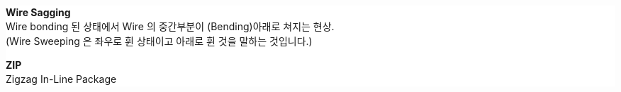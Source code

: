 
<p>
  <STRONG>Wire Sagging<br />
  </STRONG> Wire bonding 된 상태에서 Wire 의 중간부분이 (Bending)아래로 쳐지는 현상.<br />
  (Wire Sweeping 은 좌우로 휜 상태이고 아래로 휜 것을 말하는 것입니다.) 
</p>


<p>
  <STRONG>ZIP</STRONG><br />
   Zigzag In-Line Package</SPAN></SPAN></PRE></SPAN></SPAN>
</p>